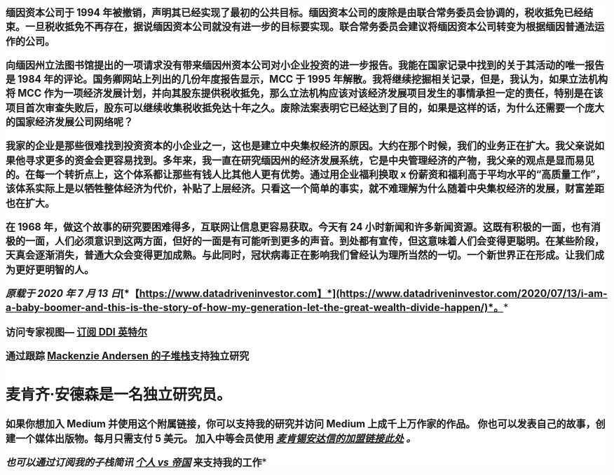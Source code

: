 ****缅因资本公司于 1994 年被撤销，声明其已经实现了最初的公共目标。缅因资本公司的废除是由联合常务委员会协调的，税收抵免已经结束。一旦税收抵免不再存在，据说缅因资本公司就没有进一步的目标要实现。联合常务委员会建议将缅因资本公司转变为根据缅因普通法运作的公司。****

****向缅因州立法图书馆提出的一项请求没有带来缅因州资本公司对小企业投资的进一步报告。我能在国家记录中找到的关于其活动的唯一报告是 1984 年的评论。国务卿网站上列出的几份年度报告显示，MCC 于 1995 年解散。我将继续挖掘相关记录，但是，我认为，如果立法机构将 MCC 作为一项经济发展计划，并向其股东提供税收抵免，那么立法机构应该对该经济发展项目发生的事情承担一定的责任，特别是在该项目首次审查失败后，股东可以继续收集税收抵免达十年之久。废除法案表明它已经达到了目的，如果是这样的话，为什么还需要一个庞大的国家经济发展公司网络呢？****

****我家的企业是那些很难找到投资资本的小企业之一，这也是建立中央集权经济的原因。大约在那个时候，我们的业务正在扩大。我父亲说如果他寻求更多的资金会更容易找到。多年来，我一直在研究缅因州的经济发展系统，它是中央管理经济的产物，我父亲的观点是显而易见的。在每一个转折点上，这个体系都让那些有钱人比其他人更有优势。通过用企业福利换取 x 份薪资和福利高于平均水平的“高质量工作”，该体系实际上是以牺牲整体经济为代价，补贴了上层经济。只看这一个简单的事实，就不难理解为什么随着中央集权经济的发展，财富差距也在扩大。****

****在 1968 年，做这个故事的研究要困难得多，互联网让信息更容易获取。今天有 24 小时新闻和许多新闻资源。这既有积极的一面，也有消极的一面，人们必须意识到这两方面，但好的一面是有可能听到更多的声音。到处都有宣传，但这意味着人们会变得更聪明。在某些阶段，天真会逐渐消失，普通大众会变得更加成熟。与此同时，冠状病毒正在影响我们曾经认为理所当然的一切。一个新世界正在形成。让我们成为更好更明智的人。****

*****原载于 2020 年 7 月 13 日*[*【https://www.datadriveninvestor.com】*](https://www.datadriveninvestor.com/2020/07/13/i-am-a-baby-boomer-and-this-is-the-story-of-how-my-generation-let-the-great-wealth-divide-happen/)*。*****

******访问专家视图—** [**订阅 DDI 英特尔**](https://datadriveninvestor.com/ddi-intel)****

****通过跟踪 [Mackenzie Andersen 的子堆栈](https://mackenzieandersen.substack.com/)支持独立研究****

## ****麦肯齐·安德森是一名独立研究员。****

****如果你想加入 Medium 并使用这个附属链接，你可以支持我的研究并访问 Medium 上成千上万作家的作品。
你也可以发表自己的故事，创建一个媒体出版物。每月只需支付 5 美元。
加入中等会员使用 [***麦肯锡安达信的加盟链接此处***](https://mackenziana.medium.com/membership) *。*****

*****也可以通过订阅我的子栈简讯* [***个人 vs 帝国***](https://mackenzieandersen.substack.com/subscribe?utm_medium=web&utm_source=subscribe-widget-preamble&utm_content=58632124) 来支持我的工作*****